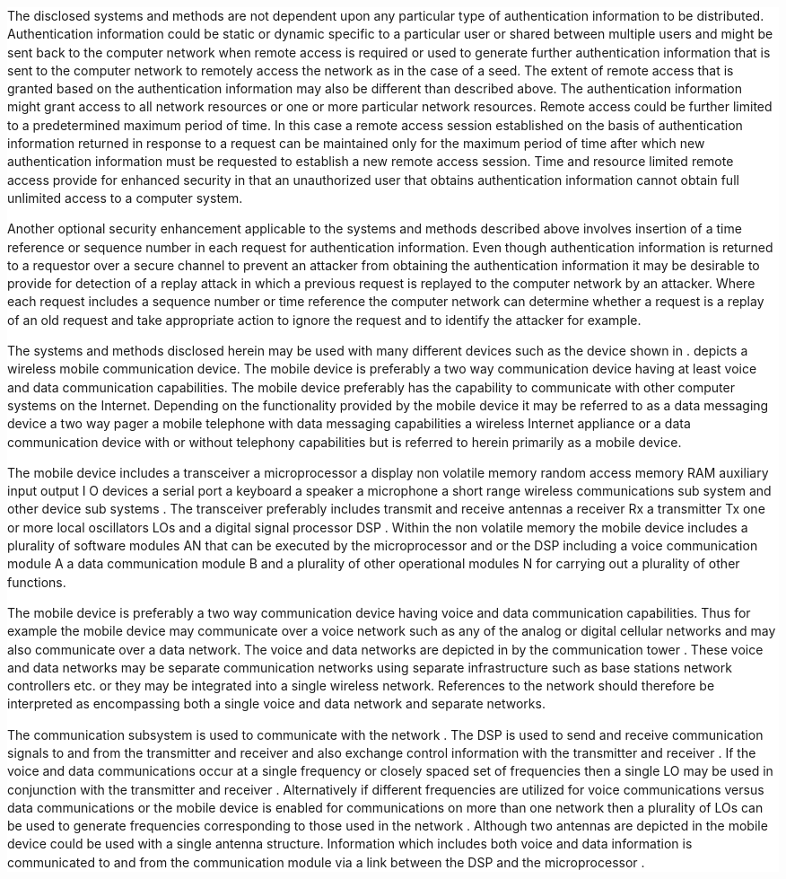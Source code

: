 The disclosed systems and methods are not dependent upon any particular type of authentication information to be distributed. Authentication information could be static or dynamic specific to a particular user or shared between multiple users and might be sent back to the computer network when remote access is required or used to generate further authentication information that is sent to the computer network to remotely access the network as in the case of a seed. The extent of remote access that is granted based on the authentication information may also be different than described above. The authentication information might grant access to all network resources or one or more particular network resources. Remote access could be further limited to a predetermined maximum period of time. In this case a remote access session established on the basis of authentication information returned in response to a request can be maintained only for the maximum period of time after which new authentication information must be requested to establish a new remote access session. Time and resource limited remote access provide for enhanced security in that an unauthorized user that obtains authentication information cannot obtain full unlimited access to a computer system.

Another optional security enhancement applicable to the systems and methods described above involves insertion of a time reference or sequence number in each request for authentication information. Even though authentication information is returned to a requestor over a secure channel to prevent an attacker from obtaining the authentication information it may be desirable to provide for detection of a replay attack in which a previous request is replayed to the computer network by an attacker. Where each request includes a sequence number or time reference the computer network can determine whether a request is a replay of an old request and take appropriate action to ignore the request and to identify the attacker for example.

The systems and methods disclosed herein may be used with many different devices such as the device shown in . depicts a wireless mobile communication device. The mobile device is preferably a two way communication device having at least voice and data communication capabilities. The mobile device preferably has the capability to communicate with other computer systems on the Internet. Depending on the functionality provided by the mobile device it may be referred to as a data messaging device a two way pager a mobile telephone with data messaging capabilities a wireless Internet appliance or a data communication device with or without telephony capabilities but is referred to herein primarily as a mobile device.

The mobile device includes a transceiver a microprocessor a display non volatile memory random access memory RAM auxiliary input output I O devices a serial port a keyboard a speaker a microphone a short range wireless communications sub system and other device sub systems . The transceiver preferably includes transmit and receive antennas a receiver Rx a transmitter Tx one or more local oscillators LOs and a digital signal processor DSP . Within the non volatile memory the mobile device includes a plurality of software modules AN that can be executed by the microprocessor and or the DSP including a voice communication module A a data communication module B and a plurality of other operational modules N for carrying out a plurality of other functions.

The mobile device is preferably a two way communication device having voice and data communication capabilities. Thus for example the mobile device may communicate over a voice network such as any of the analog or digital cellular networks and may also communicate over a data network. The voice and data networks are depicted in by the communication tower . These voice and data networks may be separate communication networks using separate infrastructure such as base stations network controllers etc. or they may be integrated into a single wireless network. References to the network should therefore be interpreted as encompassing both a single voice and data network and separate networks.

The communication subsystem is used to communicate with the network . The DSP is used to send and receive communication signals to and from the transmitter and receiver and also exchange control information with the transmitter and receiver . If the voice and data communications occur at a single frequency or closely spaced set of frequencies then a single LO may be used in conjunction with the transmitter and receiver . Alternatively if different frequencies are utilized for voice communications versus data communications or the mobile device is enabled for communications on more than one network then a plurality of LOs can be used to generate frequencies corresponding to those used in the network . Although two antennas are depicted in the mobile device could be used with a single antenna structure. Information which includes both voice and data information is communicated to and from the communication module via a link between the DSP and the microprocessor .
